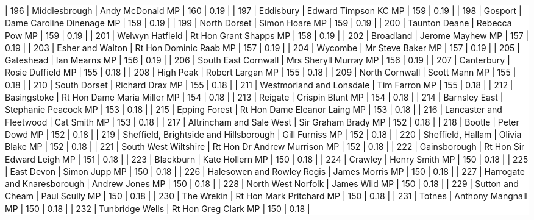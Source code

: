 | 196 | Middlesbrough | Andy McDonald MP | 160 | 0.19 |
| 197 | Eddisbury | Edward Timpson KC MP | 159 | 0.19 |
| 198 | Gosport | Dame Caroline Dinenage MP | 159 | 0.19 |
| 199 | North Dorset | Simon Hoare MP | 159 | 0.19 |
| 200 | Taunton Deane | Rebecca Pow MP | 159 | 0.19 |
| 201 | Welwyn Hatfield | Rt Hon Grant Shapps MP | 158 | 0.19 |
| 202 | Broadland | Jerome Mayhew MP | 157 | 0.19 |
| 203 | Esher and Walton | Rt Hon Dominic Raab MP | 157 | 0.19 |
| 204 | Wycombe | Mr Steve Baker MP | 157 | 0.19 |
| 205 | Gateshead | Ian Mearns MP | 156 | 0.19 |
| 206 | South East Cornwall | Mrs Sheryll Murray MP | 156 | 0.19 |
| 207 | Canterbury | Rosie Duffield MP | 155 | 0.18 |
| 208 | High Peak | Robert Largan MP | 155 | 0.18 |
| 209 | North Cornwall | Scott Mann MP | 155 | 0.18 |
| 210 | South Dorset | Richard Drax MP | 155 | 0.18 |
| 211 | Westmorland and Lonsdale | Tim Farron MP | 155 | 0.18 |
| 212 | Basingstoke | Rt Hon Dame Maria Miller MP | 154 | 0.18 |
| 213 | Reigate | Crispin Blunt MP | 154 | 0.18 |
| 214 | Barnsley East | Stephanie Peacock MP | 153 | 0.18 |
| 215 | Epping Forest | Rt Hon Dame Eleanor Laing MP | 153 | 0.18 |
| 216 | Lancaster and Fleetwood | Cat Smith MP | 153 | 0.18 |
| 217 | Altrincham and Sale West | Sir Graham Brady MP | 152 | 0.18 |
| 218 | Bootle | Peter Dowd MP | 152 | 0.18 |
| 219 | Sheffield, Brightside and Hillsborough | Gill Furniss MP | 152 | 0.18 |
| 220 | Sheffield, Hallam | Olivia Blake MP | 152 | 0.18 |
| 221 | South West Wiltshire | Rt Hon Dr Andrew Murrison MP | 152 | 0.18 |
| 222 | Gainsborough | Rt Hon Sir Edward Leigh MP | 151 | 0.18 |
| 223 | Blackburn | Kate Hollern MP | 150 | 0.18 |
| 224 | Crawley | Henry Smith MP | 150 | 0.18 |
| 225 | East Devon | Simon Jupp MP | 150 | 0.18 |
| 226 | Halesowen and Rowley Regis | James Morris MP | 150 | 0.18 |
| 227 | Harrogate and Knaresborough | Andrew Jones MP | 150 | 0.18 |
| 228 | North West Norfolk | James Wild MP | 150 | 0.18 |
| 229 | Sutton and Cheam | Paul Scully MP | 150 | 0.18 |
| 230 | The Wrekin | Rt Hon Mark Pritchard MP | 150 | 0.18 |
| 231 | Totnes | Anthony Mangnall MP | 150 | 0.18 |
| 232 | Tunbridge Wells | Rt Hon Greg Clark MP | 150 | 0.18 |